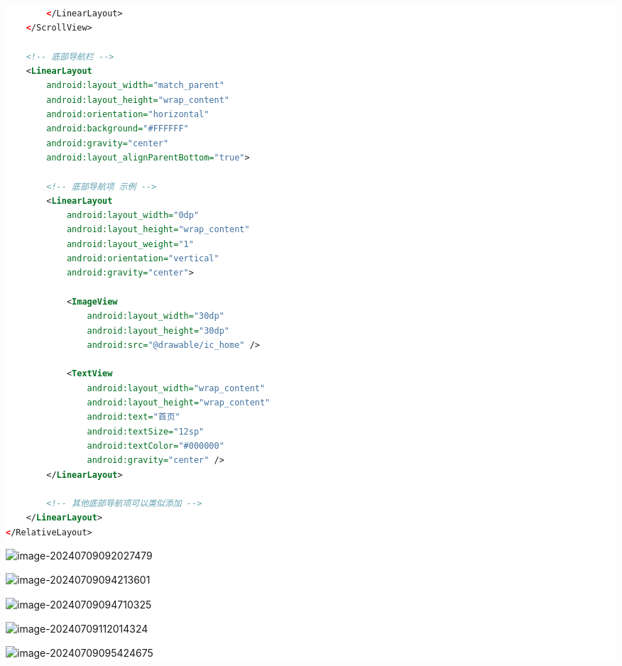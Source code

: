 ```xml
        </LinearLayout>
    </ScrollView>

    <!-- 底部导航栏 -->
    <LinearLayout
        android:layout_width="match_parent"
        android:layout_height="wrap_content"
        android:orientation="horizontal"
        android:background="#FFFFFF"
        android:gravity="center"
        android:layout_alignParentBottom="true">

        <!-- 底部导航项 示例 -->
        <LinearLayout
            android:layout_width="0dp"
            android:layout_height="wrap_content"
            android:layout_weight="1"
            android:orientation="vertical"
            android:gravity="center">

            <ImageView
                android:layout_width="30dp"
                android:layout_height="30dp"
                android:src="@drawable/ic_home" />

            <TextView
                android:layout_width="wrap_content"
                android:layout_height="wrap_content"
                android:text="首页"
                android:textSize="12sp"
                android:textColor="#000000"
                android:gravity="center" />
        </LinearLayout>

        <!-- 其他底部导航项可以类似添加 -->
    </LinearLayout>
</RelativeLayout>
```

![image-20240709092027479](https://cdn.jsdelivr.net/gh/kennems/blog-image/image-20240709092027479.png)



![image-20240709094213601](https://cdn.jsdelivr.net/gh/kennems/blog-image/image-20240709094213601.png)

![image-20240709094710325](https://cdn.jsdelivr.net/gh/kennems/blog-image/image-20240709094710325.png)

![image-20240709112014324](https://cdn.jsdelivr.net/gh/kennems/blog-image/image-20240709112014324.png)

![image-20240709095424675](https://cdn.jsdelivr.net/gh/kennems/blog-image/image-20240709095424675.png)
